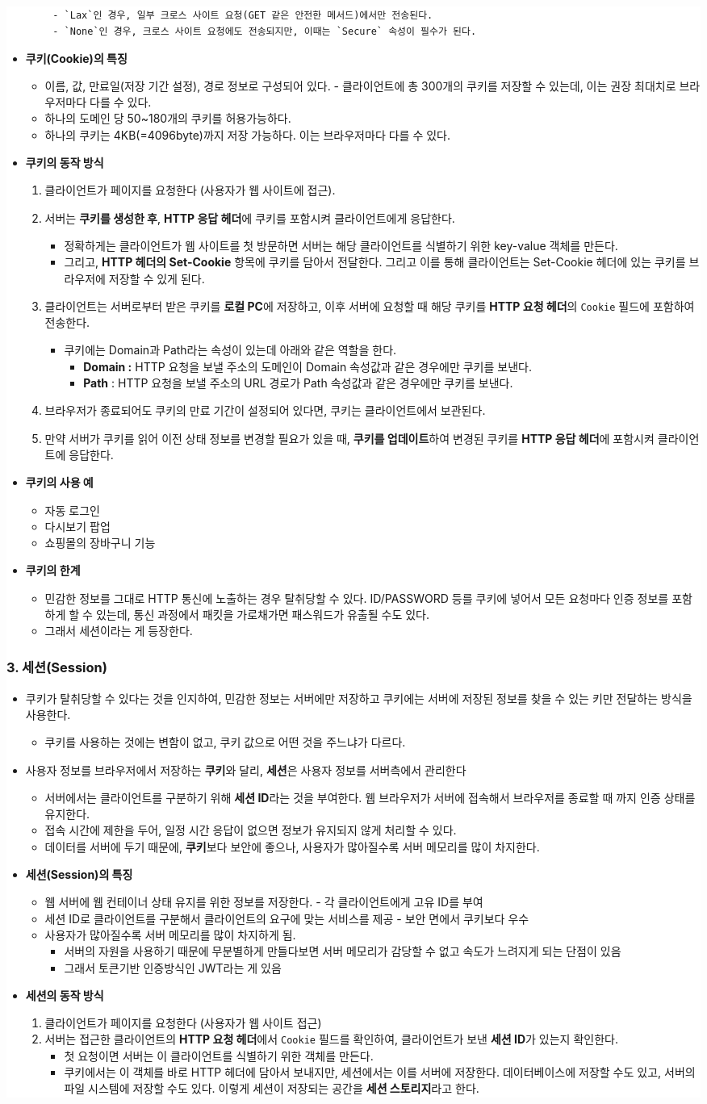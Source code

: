 		    - `Lax`인 경우, 일부 크로스 사이트 요청(GET 같은 안전한 메서드)에서만 전송된다.
		    - `None`인 경우, 크로스 사이트 요청에도 전송되지만, 이때는 `Secure` 속성이 필수가 된다.

- **쿠키(Cookie)의 특징**
	- 이름, 값, 만료일(저장 기간 설정), 경로 정보로 구성되어 있다.
	- 클라이언트에 총 300개의 쿠키를 저장할 수 있는데, 이는 권장 최대치로 브라우저마다 다를 수 있다.
	- 하나의 도메인 당 50~180개의 쿠키를 허용가능하다.
	- 하나의 쿠키는 4KB(=4096byte)까지 저장 가능하다. 이는 브라우저마다 다를 수 있다.

- **쿠키의 동작 방식**
	1. 클라이언트가 페이지를 요청한다 (사용자가 웹 사이트에 접근).
	2. 서버는 **쿠키를 생성한 후**, **HTTP 응답 헤더**에 쿠키를 포함시켜 클라이언트에게 응답한다.
		- 정확하게는 클라이언트가 웹 사이트를 첫 방문하면 서버는 해당 클라이언트를 식별하기 위한 key-value 객체를 만든다.
		- 그리고, **HTTP 헤더의 Set-Cookie** 항목에 쿠키를 담아서 전달한다. 그리고 이를 통해 클라이언트는 Set-Cookie 헤더에 있는 쿠키를 브라우저에 저장할 수 있게 된다.
	
	3. 클라이언트는 서버로부터 받은 쿠키를 **로컬 PC**에 저장하고, 이후 서버에 요청할 때 해당 쿠키를 **HTTP 요청 헤더**의 `Cookie` 필드에 포함하여 전송한다.
	    - 쿠키에는 Domain과 Path라는 속성이 있는데 아래와 같은 역할을 한다.
			- **Domain :** HTTP 요청을 보낼 주소의 도메인이 Domain 속성값과 같은 경우에만 쿠키를 보낸다.
			- **Path** : HTTP 요청을 보낼 주소의 URL 경로가 Path 속성값과 같은 경우에만 쿠키를 보낸다.
	      
	4. 브라우저가 종료되어도 쿠키의 만료 기간이 설정되어 있다면, 쿠키는 클라이언트에서 보관된다.
	5. 만약 서버가 쿠키를 읽어 이전 상태 정보를 변경할 필요가 있을 때, **쿠키를 업데이트**하여 변경된 쿠키를 **HTTP 응답 헤더**에 포함시켜 클라이언트에 응답한다.

- **쿠키의 사용 예**
	- 자동 로그인
	- 다시보기 팝업
	- 쇼핑몰의 장바구니 기능

- **쿠키의 한계**
	- 민감한 정보를 그대로 HTTP 통신에 노출하는 경우 탈취당할 수 있다. ID/PASSWORD 등를 쿠키에 넣어서 모든 요청마다 인증 정보를 포함하게 할 수 있는데, 통신 과정에서 패킷을 가로채가면 패스워드가 유출될 수도 있다.
	- 그래서 세션이라는 게 등장한다.


### 3. 세션(Session)

- 쿠키가 탈취당할 수 있다는 것을 인지하여, 민감한 정보는 서버에만 저장하고 쿠키에는 서버에 저장된 정보를 찾을 수 있는 키만 전달하는 방식을 사용한다.
	- 쿠키를 사용하는 것에는 변함이 없고, 쿠키 값으로 어떤 것을 주느냐가 다르다.

- 사용자 정보를 브라우저에서 저장하는 **쿠키**와 달리, **세션**은 사용자 정보를 서버측에서 관리한다
	- 서버에서는 클라이언트를 구분하기 위해 **세션 ID**라는 것을 부여한다. 웹 브라우저가 서버에 접속해서 브라우저를 종료할 때 까지 인증 상태를 유지한다.
	- 접속 시간에 제한을 두어, 일정 시간 응답이 없으면 정보가 유지되지 않게 처리할 수 있다.
	- 데이터를 서버에 두기 때문에, **쿠키**보다 보안에 좋으나, 사용자가 많아질수록 서버 메모리를 많이 차지한다.

- **세션(Session)의 특징**
	- 웹 서버에 웹 컨테이너 상태 유지를 위한 정보를 저장한다.
	- 각 클라이언트에게 고유 ID를 부여
	- 세션 ID로 클라이언트를 구분해서 클라이언트의 요구에 맞는 서비스를 제공
	- 보안 면에서 쿠키보다 우수
	- 사용자가 많아질수록 서버 메모리를 많이 차지하게 됨.
		- 서버의 자원을 사용하기 때문에 무분별하게 만들다보면 서버 메모리가 감당할 수 없고 속도가 느려지게 되는 단점이 있음
		- 그래서 토큰기반 인증방식인 JWT라는 게 있음

- **세션의 동작 방식**
	1. 클라이언트가 페이지를 요청한다 (사용자가 웹 사이트 접근)
	2. 서버는 접근한 클라이언트의 **HTTP 요청 헤더**에서 `Cookie` 필드를 확인하여, 클라이언트가 보낸 **세션 ID**가 있는지 확인한다.
		- 첫 요청이면 서버는 이 클라이언트를 식별하기 위한 객체를 만든다.
		- 쿠키에서는 이 객체를 바로 HTTP 헤더에 담아서 보내지만, 세션에서는 이를 서버에 저장한다. 데이터베이스에 저장할 수도 있고, 서버의 파일 시스템에 저장할 수도 있다. 이렇게 세션이 저장되는 공간을 **세션 스토리지**라고 한다.
	   